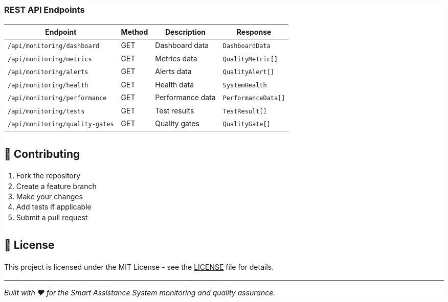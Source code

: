 ### REST API Endpoints
| Endpoint | Method | Description | Response |
|----------|--------|-------------|----------|
| `/api/monitoring/dashboard` | GET | Dashboard data | `DashboardData` |
| `/api/monitoring/metrics` | GET | Metrics data | `QualityMetric[]` |
| `/api/monitoring/alerts` | GET | Alerts data | `QualityAlert[]` |
| `/api/monitoring/health` | GET | Health data | `SystemHealth` |
| `/api/monitoring/performance` | GET | Performance data | `PerformanceData[]` |
| `/api/monitoring/tests` | GET | Test results | `TestResult[]` |
| `/api/monitoring/quality-gates` | GET | Quality gates | `QualityGate[]` |

## 🤝 Contributing

1. Fork the repository
2. Create a feature branch
3. Make your changes
4. Add tests if applicable
5. Submit a pull request

## 📄 License

This project is licensed under the MIT License - see the [LICENSE](LICENSE) file for details.

---

*Built with ❤️ for the Smart Assistance System monitoring and quality assurance.*
